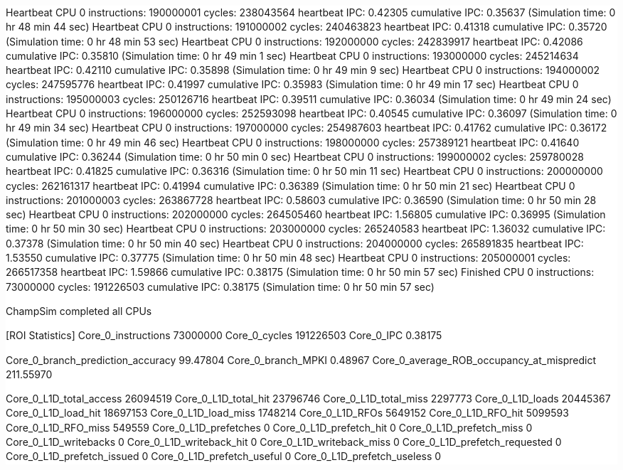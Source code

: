 Heartbeat CPU  0 instructions:  190000001 cycles:  238043564 heartbeat IPC: 0.42305 cumulative IPC: 0.35637 (Simulation time: 0 hr 48 min 44 sec) 
Heartbeat CPU  0 instructions:  191000002 cycles:  240463823 heartbeat IPC: 0.41318 cumulative IPC: 0.35720 (Simulation time: 0 hr 48 min 53 sec) 
Heartbeat CPU  0 instructions:  192000000 cycles:  242839917 heartbeat IPC: 0.42086 cumulative IPC: 0.35810 (Simulation time: 0 hr 49 min 1 sec) 
Heartbeat CPU  0 instructions:  193000000 cycles:  245214634 heartbeat IPC: 0.42110 cumulative IPC: 0.35898 (Simulation time: 0 hr 49 min 9 sec) 
Heartbeat CPU  0 instructions:  194000002 cycles:  247595776 heartbeat IPC: 0.41997 cumulative IPC: 0.35983 (Simulation time: 0 hr 49 min 17 sec) 
Heartbeat CPU  0 instructions:  195000003 cycles:  250126716 heartbeat IPC: 0.39511 cumulative IPC: 0.36034 (Simulation time: 0 hr 49 min 24 sec) 
Heartbeat CPU  0 instructions:  196000000 cycles:  252593098 heartbeat IPC: 0.40545 cumulative IPC: 0.36097 (Simulation time: 0 hr 49 min 34 sec) 
Heartbeat CPU  0 instructions:  197000000 cycles:  254987603 heartbeat IPC: 0.41762 cumulative IPC: 0.36172 (Simulation time: 0 hr 49 min 46 sec) 
Heartbeat CPU  0 instructions:  198000000 cycles:  257389121 heartbeat IPC: 0.41640 cumulative IPC: 0.36244 (Simulation time: 0 hr 50 min 0 sec) 
Heartbeat CPU  0 instructions:  199000002 cycles:  259780028 heartbeat IPC: 0.41825 cumulative IPC: 0.36316 (Simulation time: 0 hr 50 min 11 sec) 
Heartbeat CPU  0 instructions:  200000000 cycles:  262161317 heartbeat IPC: 0.41994 cumulative IPC: 0.36389 (Simulation time: 0 hr 50 min 21 sec) 
Heartbeat CPU  0 instructions:  201000003 cycles:  263867728 heartbeat IPC: 0.58603 cumulative IPC: 0.36590 (Simulation time: 0 hr 50 min 28 sec) 
Heartbeat CPU  0 instructions:  202000000 cycles:  264505460 heartbeat IPC: 1.56805 cumulative IPC: 0.36995 (Simulation time: 0 hr 50 min 30 sec) 
Heartbeat CPU  0 instructions:  203000000 cycles:  265240583 heartbeat IPC: 1.36032 cumulative IPC: 0.37378 (Simulation time: 0 hr 50 min 40 sec) 
Heartbeat CPU  0 instructions:  204000000 cycles:  265891835 heartbeat IPC: 1.53550 cumulative IPC: 0.37775 (Simulation time: 0 hr 50 min 48 sec) 
Heartbeat CPU  0 instructions:  205000001 cycles:  266517358 heartbeat IPC: 1.59866 cumulative IPC: 0.38175 (Simulation time: 0 hr 50 min 57 sec) 
Finished CPU 0 instructions: 73000000 cycles: 191226503 cumulative IPC: 0.38175 (Simulation time: 0 hr 50 min 57 sec) 

ChampSim completed all CPUs

[ROI Statistics]
Core_0_instructions 73000000
Core_0_cycles 191226503
Core_0_IPC 0.38175

Core_0_branch_prediction_accuracy 99.47804
Core_0_branch_MPKI 0.48967
Core_0_average_ROB_occupancy_at_mispredict 211.55970

Core_0_L1D_total_access 26094519
Core_0_L1D_total_hit 23796746
Core_0_L1D_total_miss 2297773
Core_0_L1D_loads 20445367
Core_0_L1D_load_hit 18697153
Core_0_L1D_load_miss 1748214
Core_0_L1D_RFOs 5649152
Core_0_L1D_RFO_hit 5099593
Core_0_L1D_RFO_miss 549559
Core_0_L1D_prefetches 0
Core_0_L1D_prefetch_hit 0
Core_0_L1D_prefetch_miss 0
Core_0_L1D_writebacks 0
Core_0_L1D_writeback_hit 0
Core_0_L1D_writeback_miss 0
Core_0_L1D_prefetch_requested 0
Core_0_L1D_prefetch_issued 0
Core_0_L1D_prefetch_useful 0
Core_0_L1D_prefetch_useless 0